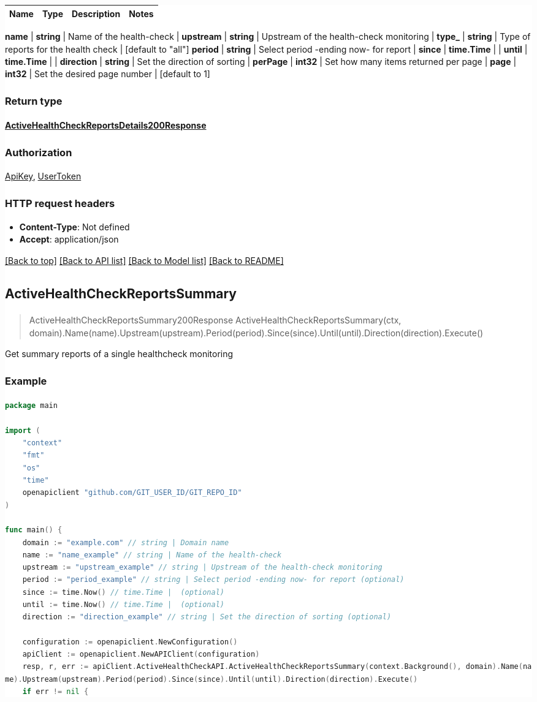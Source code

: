 
Name | Type | Description  | Notes
------------- | ------------- | ------------- | -------------

 **name** | **string** | Name of the health-check | 
 **upstream** | **string** | Upstream of the health-check monitoring | 
 **type_** | **string** | Type of reports for the health check | [default to &quot;all&quot;]
 **period** | **string** | Select period -ending now- for report | 
 **since** | **time.Time** |  | 
 **until** | **time.Time** |  | 
 **direction** | **string** | Set the direction of sorting | 
 **perPage** | **int32** | Set how many items returned per page | 
 **page** | **int32** | Set the desired page number | [default to 1]

### Return type

[**ActiveHealthCheckReportsDetails200Response**](ActiveHealthCheckReportsDetails200Response.md)

### Authorization

[ApiKey](../README.md#ApiKey), [UserToken](../README.md#UserToken)

### HTTP request headers

- **Content-Type**: Not defined
- **Accept**: application/json

[[Back to top]](#) [[Back to API list]](../README.md#documentation-for-api-endpoints)
[[Back to Model list]](../README.md#documentation-for-models)
[[Back to README]](../README.md)


## ActiveHealthCheckReportsSummary

> ActiveHealthCheckReportsSummary200Response ActiveHealthCheckReportsSummary(ctx, domain).Name(name).Upstream(upstream).Period(period).Since(since).Until(until).Direction(direction).Execute()

Get summary reports of a single healthcheck monitoring

### Example

```go
package main

import (
	"context"
	"fmt"
	"os"
    "time"
	openapiclient "github.com/GIT_USER_ID/GIT_REPO_ID"
)

func main() {
	domain := "example.com" // string | Domain name
	name := "name_example" // string | Name of the health-check
	upstream := "upstream_example" // string | Upstream of the health-check monitoring
	period := "period_example" // string | Select period -ending now- for report (optional)
	since := time.Now() // time.Time |  (optional)
	until := time.Now() // time.Time |  (optional)
	direction := "direction_example" // string | Set the direction of sorting (optional)

	configuration := openapiclient.NewConfiguration()
	apiClient := openapiclient.NewAPIClient(configuration)
	resp, r, err := apiClient.ActiveHealthCheckAPI.ActiveHealthCheckReportsSummary(context.Background(), domain).Name(name).Upstream(upstream).Period(period).Since(since).Until(until).Direction(direction).Execute()
	if err != nil {
```